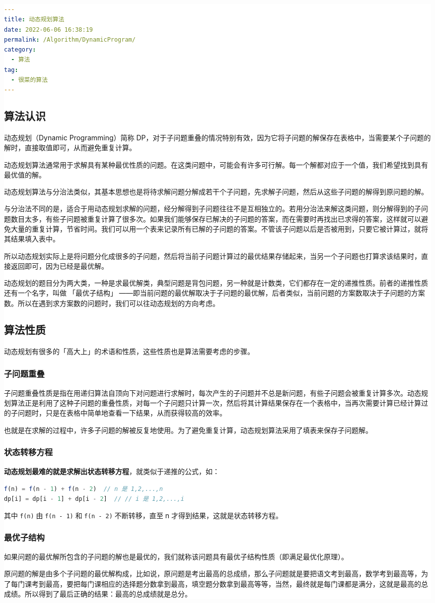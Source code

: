 ```yaml
---
title: 动态规划算法
date: 2022-06-06 16:38:19
permalink: /Algorithm/DynamicProgram/
category:
  - 算法
tag:
  - 很菜的算法
---
```


## 算法认识

动态规划（Dynamic Programming）简称 DP，对于子问题重叠的情况特别有效，因为它将子问题的解保存在表格中，当需要某个子问题的解时，直接取值即可，从而避免重复计算。

动态规划算法通常用于求解具有某种最优性质的问题。在这类问题中，可能会有许多可行解。每一个解都对应于一个值，我们希望找到具有最优值的解。

动态规划算法与分治法类似，其基本思想也是将待求解问题分解成若干个子问题，先求解子问题，然后从这些子问题的解得到原问题的解。

与分治法不同的是，适合于用动态规划求解的问题，经分解得到子问题往往不是互相独立的。若用分治法来解这类问题，则分解得到的子问题数目太多，有些子问题被重复计算了很多次。如果我们能够保存已解决的子问题的答案，而在需要时再找出已求得的答案，这样就可以避免大量的重复计算，节省时间。我们可以用一个表来记录所有已解的子问题的答案。不管该子问题以后是否被用到，只要它被计算过，就将其结果填入表中。

所以动态规划实际上是将问题分化成很多的子问题，然后将当前子问题计算过的最优结果存储起来，当另一个子问题也打算求该结果时，直接返回即可，因为已经是最优解。

动态规划的题目分为两大类，一种是求最优解类，典型问题是背包问题，另一种就是计数类，它们都存在一定的递推性质。前者的递推性质还有一个名字，叫做 「最优子结构」 ——即当前问题的最优解取决于子问题的最优解，后者类似，当前问题的方案数取决于子问题的方案数。所以在遇到求方案数的问题时，我们可以往动态规划的方向考虑。

## 算法性质

动态规划有很多的「高大上」的术语和性质，这些性质也是算法需要考虑的步骤。

### 子问题重叠   

子问题重叠性质是指在用递归算法自顶向下对问题进行求解时，每次产生的子问题并不总是新问题，有些子问题会被重复计算多次。动态规划算法正是利用了这种子问题的重叠性质，对每一个子问题只计算一次，然后将其计算结果保存在一个表格中，当再次需要计算已经计算过的子问题时，只是在表格中简单地查看一下结果，从而获得较高的效率。

也就是在求解的过程中，许多子问题的解被反复地使用。为了避免重复计算，动态规划算法采用了填表来保存子问题解。

### 状态转移方程

**动态规划最难的就是求解出状态转移方程**，就类似于递推的公式，如：

```js
f(n) = f(n - 1) + f(n - 2)  // n 是 1,2,...,n
dp[i] = dp[i - 1] + dp[i - 2]  // // i 是 1,2,...,i
```

其中 `f(n)` 由 `f(n - 1)` 和 `f(n - 2)` 不断转移，直至 n 才得到结果，这就是状态转移方程。

### 最优子结构

如果问题的最优解所包含的子问题的解也是最优的，我们就称该问题具有最优子结构性质（即满足最优化原理）。

原问题的解是由多个子问题的最优解构成，比如说，原问题是考出最高的总成绩，那么子问题就是要把语文考到最高，数学考到最高等，为了每门课考到最高，要把每门课相应的选择题分数拿到最高，填空题分数拿到最高等等，当然，最终就是每门课都是满分，这就是最高的总成绩。所以得到了最后正确的结果：最高的总成绩就是总分。
